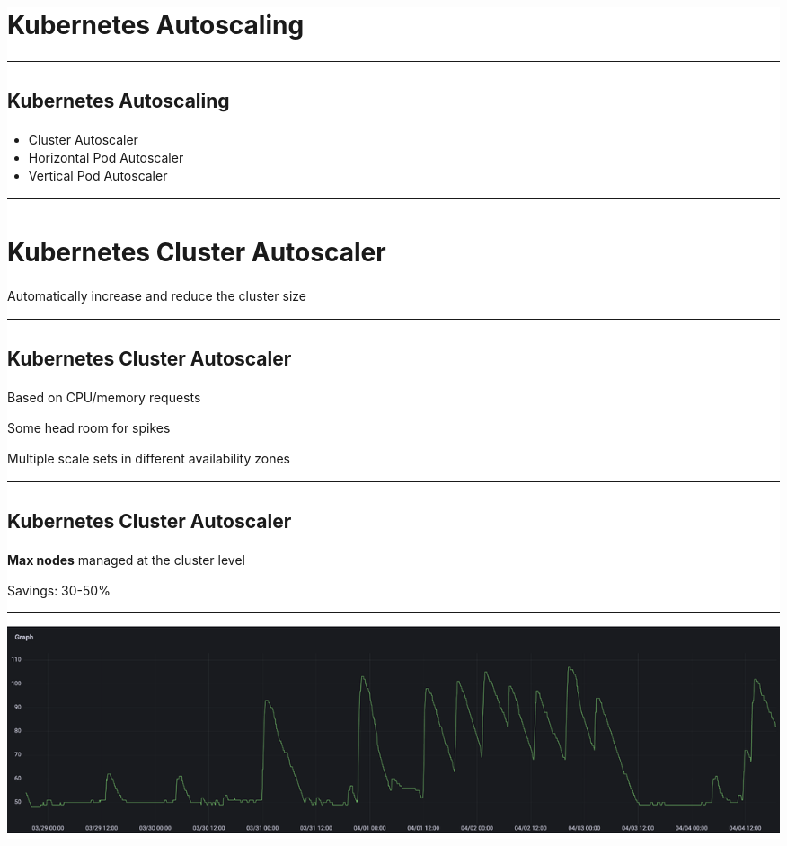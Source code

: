 










# Kubernetes Autoscaling

----

## Kubernetes Autoscaling

* Cluster Autoscaler
* Horizontal Pod Autoscaler
* Vertical Pod Autoscaler

---


# Kubernetes Cluster Autoscaler

Automatically increase and reduce the cluster size

----

## Kubernetes Cluster Autoscaler

Based on CPU/memory requests

Some head room for spikes

Multiple scale sets in different availability zones



----

## Kubernetes Cluster Autoscaler

**Max nodes** managed at the cluster level

Savings: 30-50%

----

![](cluster-autoscaler.png)
